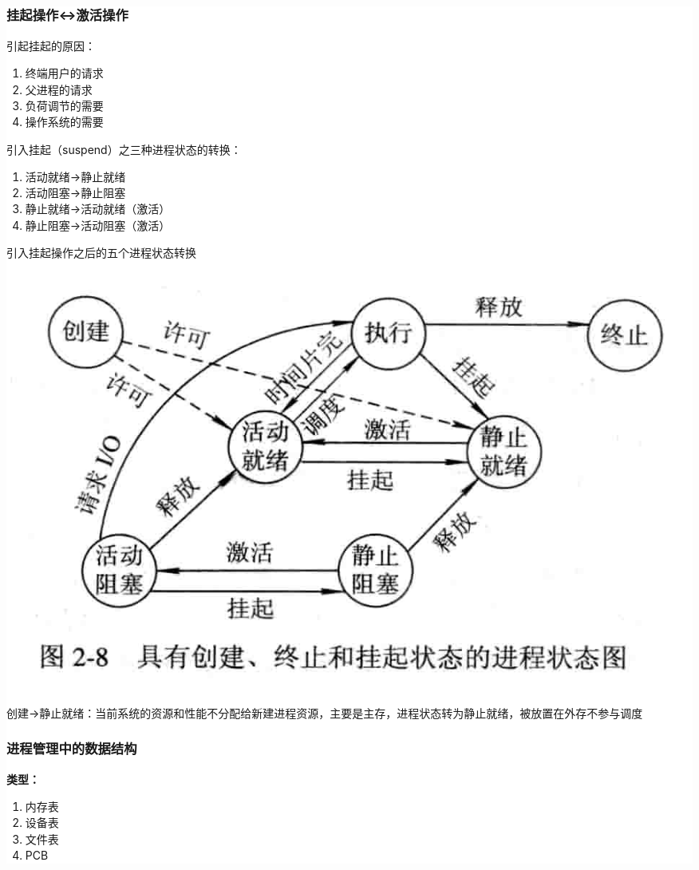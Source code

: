 ### 挂起操作↔激活操作

引起挂起的原因：

1. 终端用户的请求
2. 父进程的请求
3. 负荷调节的需要
4. 操作系统的需要

引入挂起（suspend）之三种进程状态的转换：

1. 活动就绪→静止就绪
2. 活动阻塞→静止阻塞
3. 静止就绪→活动就绪（激活）
4. 静止阻塞→活动阻塞（激活）

引入挂起操作之后的五个进程状态转换

![3.bmp](%E8%BF%9B%E7%A8%8B%E7%9A%84%E6%8E%A7%E5%88%B6%E4%B8%8E%E6%8F%8F%E8%BF%B0%2007387bdf26b447b488be8d9e818b7b4a/3.bmp)

创建→静止就绪：当前系统的资源和性能不分配给新建进程资源，主要是主存，进程状态转为静止就绪，被放置在外存不参与调度

### 进程管理中的数据结构

**类型：**

1. 内存表
2. 设备表
3. 文件表
4. PCB
